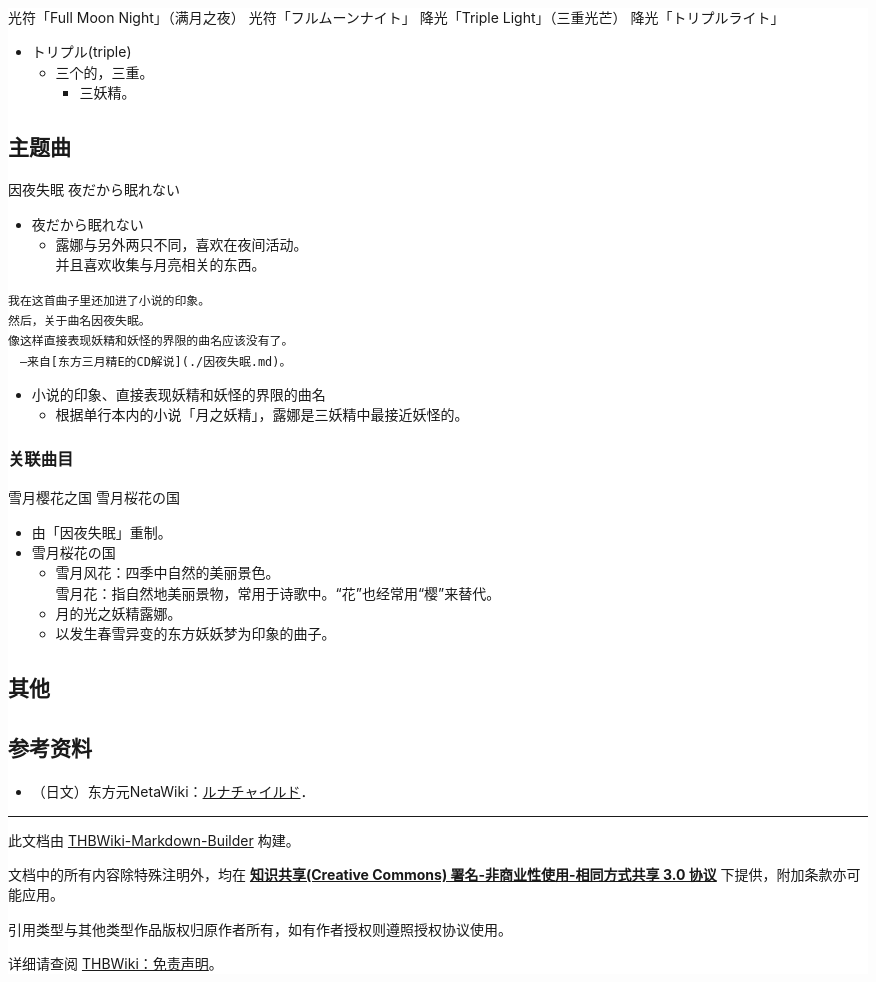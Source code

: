 光符「Full Moon Night」（满月之夜）	光符「フルムーンナイト」
降光「Triple Light」（三重光芒）	降光「トリプルライト」
  

- トリプル(triple)
  - 三个的，三重。
    - 三妖精。



## 主题曲
  
因夜失眠 夜だから眠れない 
  

- 夜だから眠れない
  - 露娜与另外两只不同，喜欢在夜间活动。  
并且喜欢收集与月亮相关的东西。


```
我在这首曲子里还加进了小说的印象。  
然后，关于曲名因夜失眠。  
像这样直接表现妖精和妖怪的界限的曲名应该没有了。  
　―来自[东方三月精E的CD解说](./因夜失眠.md)。
```

- 小说的印象、直接表现妖精和妖怪的界限的曲名
  - 根据单行本内的小说「月之妖精」，露娜是三妖精中最接近妖怪的。


### 关联曲目
  
雪月樱花之国  雪月桜花の国 	
  

- 由「因夜失眠」重制。
- 雪月桜花の国
  - 雪月风花：四季中自然的美丽景色。  
雪月花：指自然地美丽景物，常用于诗歌中。“花”也经常用“樱”来替代。
  - 月的光之妖精露娜。
  - 以发生春雪异变的东方妖妖梦为印象的曲子。


## 其他
## 参考资料
[^cite_note-1]: 月见草：又名草本夜来香、山芝麻。柳叶菜科月见草属，一、二年生草本花卉，原产南美。花朵大，初为金黄色后期渐变为艳红色，黄昏时开放，天明闭合，具浓香，花期6-9月。

- （日文）东方元NetaWiki：[ルナチャイルド](https://seesaawiki.jp/toho-motoneta_2nd/d/��ʥ��㥤���)．





---

此文档由 [THBWiki-Markdown-Builder](https://github.com/Delsin-Yu/THBWiki-Markdown-Builder) 构建。

文档中的所有内容除特殊注明外，均在 [**知识共享(Creative Commons) 署名-非商业性使用-相同方式共享 3.0 协议**](https://creativecommons.org/licenses/by-sa/3.0/deed.zh-hans) 下提供，附加条款亦可能应用。

引用类型与其他类型作品版权归原作者所有，如有作者授权则遵照授权协议使用。

详细请查阅 [THBWiki：免责声明](https://thbwiki.cc/THBWiki:%E5%85%8D%E8%B4%A3%E5%A3%B0%E6%98%8E)。

